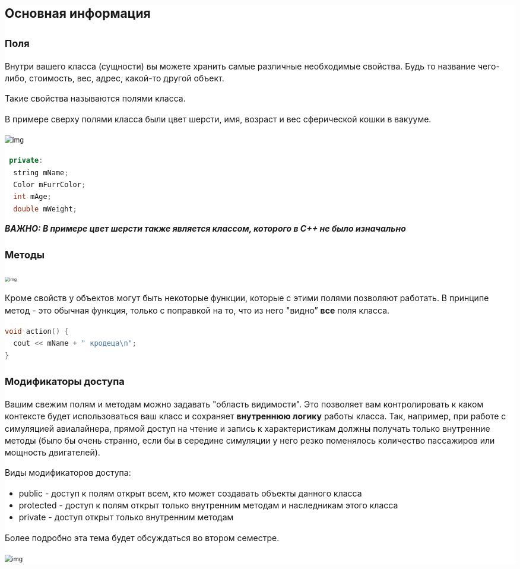 ##	Основная информация

###		Поля

Внутри вашего класса (сущности) вы можете хранить самые различные необходимые свойства. Будь то название чего-либо, стоимость,  вес, адрес, какой-то другой объект.

Такие свойства называются полями класса.

В примере сверху полями класса были цвет шерсти, имя, возраст и  вес сферической кошки в вакууме.

<img src="https://cloudstatic.eva.ru/eva/300000-310000/307312/channel/15321792235094891.jpg" alt="img" style="zoom: 80%;" />

```C++
 private:
  string mName;
  Color mFurrColor;
  int mAge;
  double mWeight;
```

***ВАЖНО: В примере цвет шерсти также является классом, которого в С++ не было изначально***



### Методы

<img src="https://petrochenko.ru/wp-content/uploads/2018/03/00e077028bc2ae7f11ff537b.jpg" alt="img" style="zoom: 50%;" />

Кроме свойств у объектов могут быть некоторые функции, которые с этими полями позволяют работать. В принципе метод - это обычная функция, только с поправкой на то, что из него "видно” **все** поля класса.

```c++
void action() {
  cout << mName + " кродеца\n";
}
```

### Модификаторы доступа
Вашим свежим полям и методам можно задавать "область видимости". Это позволяет вам контролировать к каком контексте будет использоваться ваш класс и сохраняет **внутреннюю логику** работы класса. Так, например, при работе с симуляцией авиалайнера, прямой доступ на чтение и запись к характеристикам должны получать только внутренние методы (было бы очень странно, если бы в середине симуляции у него резко поменялось количество пассажиров или мощность двигателей). 

Виды модификаторов доступа:

- public - доступ к полям открыт всем, кто может создавать объекты данного класса
- protected - доступ к полям открыт только внутренним методам и наследникам этого класса
- private - доступ открыт только внутренним методам

Более подробно эта тема будет обсуждаться во втором семестре.

<img src="http://pm1.narvii.com/7182/ec7abe70c2bcc37d6cc10f63744d641a1719a59er1-1440-750v2_uhq.jpg" alt="img" style="zoom: 75%;" />

